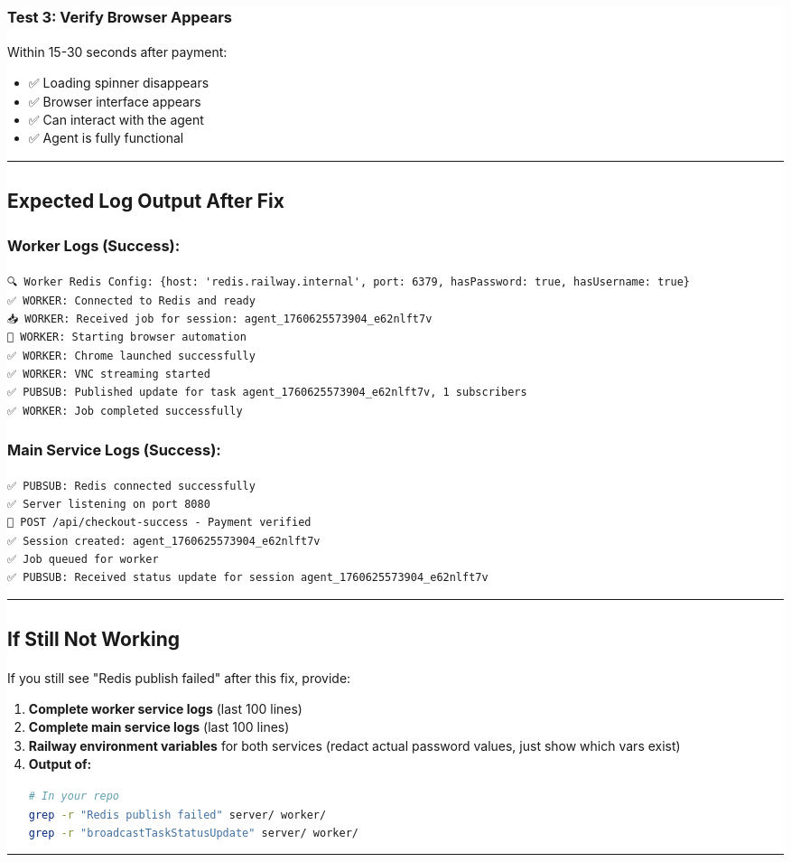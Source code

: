 ### Test 3: Verify Browser Appears

Within 15-30 seconds after payment:
- ✅ Loading spinner disappears
- ✅ Browser interface appears
- ✅ Can interact with the agent
- ✅ Agent is fully functional

---

## Expected Log Output After Fix

### Worker Logs (Success):
```
🔍 Worker Redis Config: {host: 'redis.railway.internal', port: 6379, hasPassword: true, hasUsername: true}
✅ WORKER: Connected to Redis and ready
📥 WORKER: Received job for session: agent_1760625573904_e62nlft7v
🚀 WORKER: Starting browser automation
✅ WORKER: Chrome launched successfully
✅ WORKER: VNC streaming started
✅ PUBSUB: Published update for task agent_1760625573904_e62nlft7v, 1 subscribers
✅ WORKER: Job completed successfully
```

### Main Service Logs (Success):
```
✅ PUBSUB: Redis connected successfully
✅ Server listening on port 8080
📨 POST /api/checkout-success - Payment verified
✅ Session created: agent_1760625573904_e62nlft7v
✅ Job queued for worker
✅ PUBSUB: Received status update for session agent_1760625573904_e62nlft7v
```

---

## If Still Not Working

If you still see "Redis publish failed" after this fix, provide:

1. **Complete worker service logs** (last 100 lines)
2. **Complete main service logs** (last 100 lines)
3. **Railway environment variables** for both services (redact actual password values, just show which vars exist)
4. **Output of:**
   ```bash
   # In your repo
   grep -r "Redis publish failed" server/ worker/
   grep -r "broadcastTaskStatusUpdate" server/ worker/
   ```

---